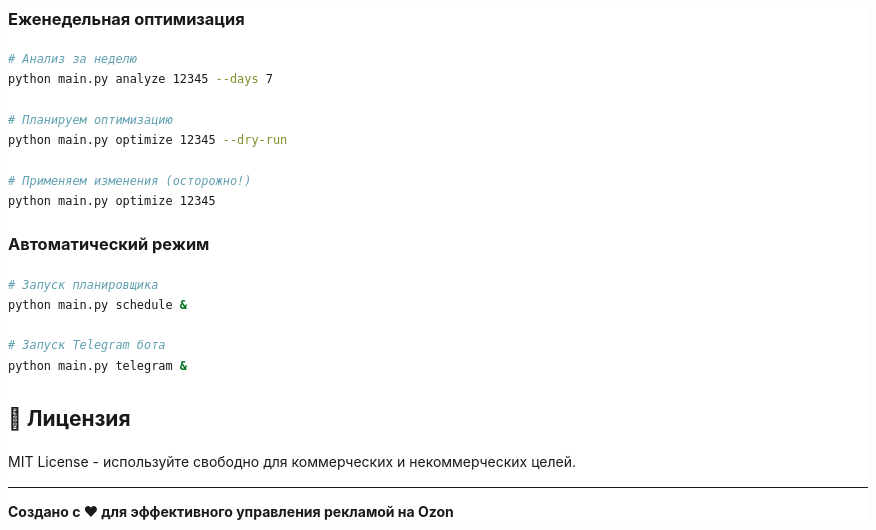 ### Еженедельная оптимизация
```bash
# Анализ за неделю
python main.py analyze 12345 --days 7

# Планируем оптимизацию
python main.py optimize 12345 --dry-run

# Применяем изменения (осторожно!)
python main.py optimize 12345
```

### Автоматический режим
```bash
# Запуск планировщика
python main.py schedule &

# Запуск Telegram бота
python main.py telegram &
```

## 📄 Лицензия

MIT License - используйте свободно для коммерческих и некоммерческих целей.

---

**Создано с ❤️ для эффективного управления рекламой на Ozon**